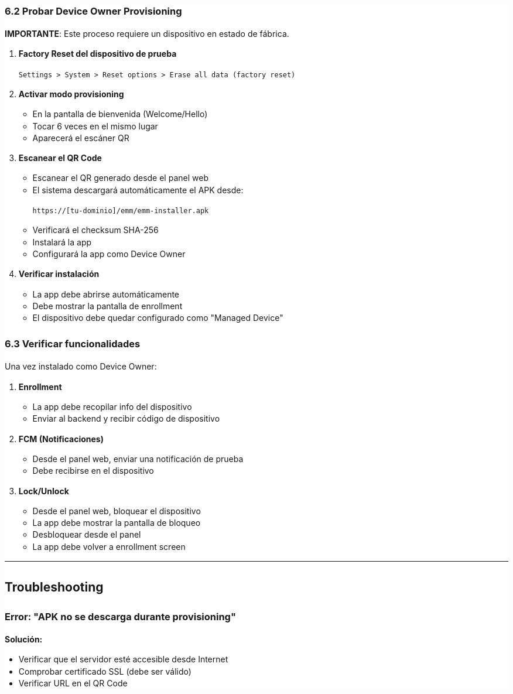 ### 6.2 Probar Device Owner Provisioning

**IMPORTANTE**: Este proceso requiere un dispositivo en estado de fábrica.

1. **Factory Reset del dispositivo de prueba**
   ```
   Settings > System > Reset options > Erase all data (factory reset)
   ```

2. **Activar modo provisioning**
   - En la pantalla de bienvenida (Welcome/Hello)
   - Tocar 6 veces en el mismo lugar
   - Aparecerá el escáner QR

3. **Escanear el QR Code**
   - Escanear el QR generado desde el panel web
   - El sistema descargará automáticamente el APK desde:
     ```
     https://[tu-dominio]/emm/emm-installer.apk
     ```
   - Verificará el checksum SHA-256
   - Instalará la app
   - Configurará la app como Device Owner

4. **Verificar instalación**
   - La app debe abrirse automáticamente
   - Debe mostrar la pantalla de enrollment
   - El dispositivo debe quedar configurado como "Managed Device"

### 6.3 Verificar funcionalidades

Una vez instalado como Device Owner:

1. **Enrollment**
   - La app debe recopilar info del dispositivo
   - Enviar al backend y recibir código de dispositivo

2. **FCM (Notificaciones)**
   - Desde el panel web, enviar una notificación de prueba
   - Debe recibirse en el dispositivo

3. **Lock/Unlock**
   - Desde el panel web, bloquear el dispositivo
   - La app debe mostrar la pantalla de bloqueo
   - Desbloquear desde el panel
   - La app debe volver a enrollment screen

---

## Troubleshooting

### Error: "APK no se descarga durante provisioning"

**Solución:**
- Verificar que el servidor esté accesible desde Internet
- Comprobar certificado SSL (debe ser válido)
- Verificar URL en el QR Code
